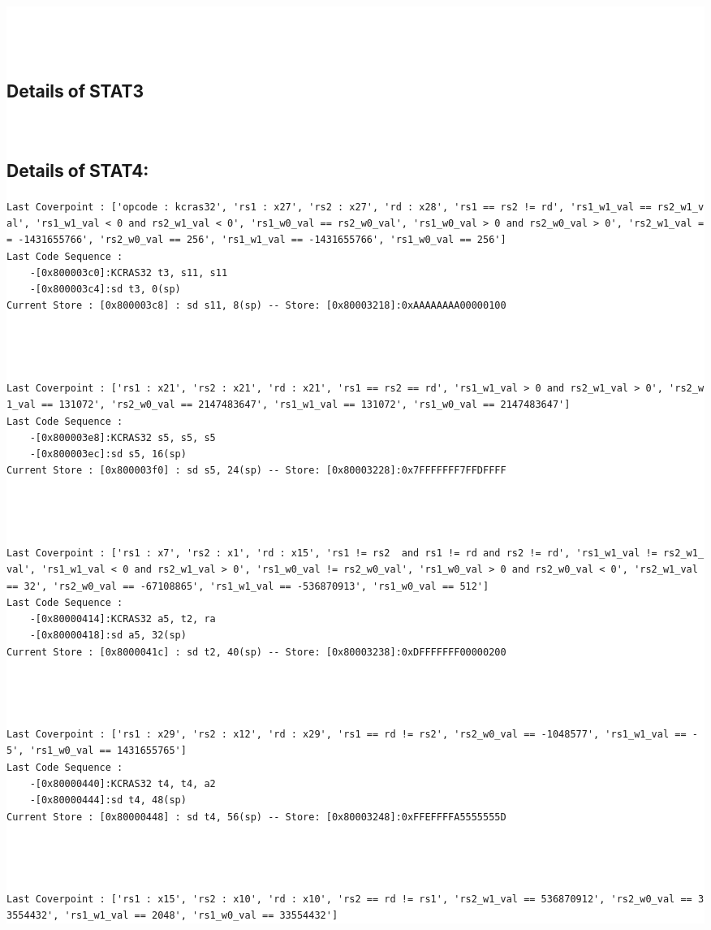 ```




```

## Details of STAT3

```


```

## Details of STAT4:

```
Last Coverpoint : ['opcode : kcras32', 'rs1 : x27', 'rs2 : x27', 'rd : x28', 'rs1 == rs2 != rd', 'rs1_w1_val == rs2_w1_val', 'rs1_w1_val < 0 and rs2_w1_val < 0', 'rs1_w0_val == rs2_w0_val', 'rs1_w0_val > 0 and rs2_w0_val > 0', 'rs2_w1_val == -1431655766', 'rs2_w0_val == 256', 'rs1_w1_val == -1431655766', 'rs1_w0_val == 256']
Last Code Sequence : 
	-[0x800003c0]:KCRAS32 t3, s11, s11
	-[0x800003c4]:sd t3, 0(sp)
Current Store : [0x800003c8] : sd s11, 8(sp) -- Store: [0x80003218]:0xAAAAAAAA00000100




Last Coverpoint : ['rs1 : x21', 'rs2 : x21', 'rd : x21', 'rs1 == rs2 == rd', 'rs1_w1_val > 0 and rs2_w1_val > 0', 'rs2_w1_val == 131072', 'rs2_w0_val == 2147483647', 'rs1_w1_val == 131072', 'rs1_w0_val == 2147483647']
Last Code Sequence : 
	-[0x800003e8]:KCRAS32 s5, s5, s5
	-[0x800003ec]:sd s5, 16(sp)
Current Store : [0x800003f0] : sd s5, 24(sp) -- Store: [0x80003228]:0x7FFFFFFF7FFDFFFF




Last Coverpoint : ['rs1 : x7', 'rs2 : x1', 'rd : x15', 'rs1 != rs2  and rs1 != rd and rs2 != rd', 'rs1_w1_val != rs2_w1_val', 'rs1_w1_val < 0 and rs2_w1_val > 0', 'rs1_w0_val != rs2_w0_val', 'rs1_w0_val > 0 and rs2_w0_val < 0', 'rs2_w1_val == 32', 'rs2_w0_val == -67108865', 'rs1_w1_val == -536870913', 'rs1_w0_val == 512']
Last Code Sequence : 
	-[0x80000414]:KCRAS32 a5, t2, ra
	-[0x80000418]:sd a5, 32(sp)
Current Store : [0x8000041c] : sd t2, 40(sp) -- Store: [0x80003238]:0xDFFFFFFF00000200




Last Coverpoint : ['rs1 : x29', 'rs2 : x12', 'rd : x29', 'rs1 == rd != rs2', 'rs2_w0_val == -1048577', 'rs1_w1_val == -5', 'rs1_w0_val == 1431655765']
Last Code Sequence : 
	-[0x80000440]:KCRAS32 t4, t4, a2
	-[0x80000444]:sd t4, 48(sp)
Current Store : [0x80000448] : sd t4, 56(sp) -- Store: [0x80003248]:0xFFEFFFFA5555555D




Last Coverpoint : ['rs1 : x15', 'rs2 : x10', 'rd : x10', 'rs2 == rd != rs1', 'rs2_w1_val == 536870912', 'rs2_w0_val == 33554432', 'rs1_w1_val == 2048', 'rs1_w0_val == 33554432']
```